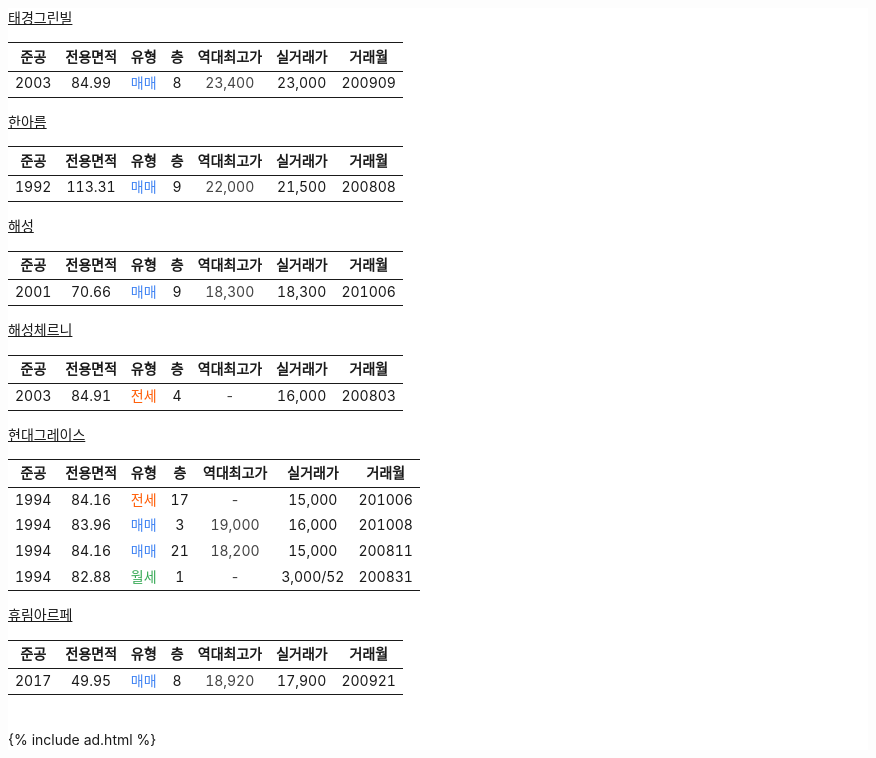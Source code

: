 [태경그린빌](https://search.naver.com/search.naver?query=%EB%B6%80%EC%82%B0%EA%B4%91%EC%97%AD%EC%8B%9C+%EA%B8%88%EC%A0%95%EA%B5%AC+%EB%82%A8%EC%82%B0%EB%8F%99+%ED%83%9C%EA%B2%BD%EA%B7%B8%EB%A6%B0%EB%B9%8C)

|준공|전용면적|유형|층|역대최고가|실거래가|거래월|
|:---:|:---:|:---:|:---:|:---:|:---:|:---:|
|2003|84.99|<span style="color:#4285f3">매매</span>|8|<span style="color:#444444">23,400</span>|23,000|200909|

[한아름](https://search.naver.com/search.naver?query=%EB%B6%80%EC%82%B0%EA%B4%91%EC%97%AD%EC%8B%9C+%EA%B8%88%EC%A0%95%EA%B5%AC+%EB%82%A8%EC%82%B0%EB%8F%99+%ED%95%9C%EC%95%84%EB%A6%84)

|준공|전용면적|유형|층|역대최고가|실거래가|거래월|
|:---:|:---:|:---:|:---:|:---:|:---:|:---:|
|1992|113.31|<span style="color:#4285f3">매매</span>|9|<span style="color:#444444">22,000</span>|21,500|200808|

[해성](https://search.naver.com/search.naver?query=%EB%B6%80%EC%82%B0%EA%B4%91%EC%97%AD%EC%8B%9C+%EA%B8%88%EC%A0%95%EA%B5%AC+%EB%82%A8%EC%82%B0%EB%8F%99+%ED%95%B4%EC%84%B1)

|준공|전용면적|유형|층|역대최고가|실거래가|거래월|
|:---:|:---:|:---:|:---:|:---:|:---:|:---:|
|2001|70.66|<span style="color:#4285f3">매매</span>|9|<span style="color:#444444">18,300</span>|18,300|201006|

[해성체르니](https://search.naver.com/search.naver?query=%EB%B6%80%EC%82%B0%EA%B4%91%EC%97%AD%EC%8B%9C+%EA%B8%88%EC%A0%95%EA%B5%AC+%EB%82%A8%EC%82%B0%EB%8F%99+%ED%95%B4%EC%84%B1%EC%B2%B4%EB%A5%B4%EB%8B%88)

|준공|전용면적|유형|층|역대최고가|실거래가|거래월|
|:---:|:---:|:---:|:---:|:---:|:---:|:---:|
|2003|84.91|<span style="color:#ff5a00">전세</span>|4|<span style="color:#444444">-</span>|16,000|200803|

[현대그레이스](https://search.naver.com/search.naver?query=%EB%B6%80%EC%82%B0%EA%B4%91%EC%97%AD%EC%8B%9C+%EA%B8%88%EC%A0%95%EA%B5%AC+%EB%82%A8%EC%82%B0%EB%8F%99+%ED%98%84%EB%8C%80%EA%B7%B8%EB%A0%88%EC%9D%B4%EC%8A%A4)

|준공|전용면적|유형|층|역대최고가|실거래가|거래월|
|:---:|:---:|:---:|:---:|:---:|:---:|:---:|
|1994|84.16|<span style="color:#ff5a00">전세</span>|17|<span style="color:#444444">-</span>|15,000|201006|
|1994|83.96|<span style="color:#4285f3">매매</span>|3|<span style="color:#444444">19,000</span>|16,000|201008|
|1994|84.16|<span style="color:#4285f3">매매</span>|21|<span style="color:#444444">18,200</span>|15,000|200811|
|1994|82.88|<span style="color:#34a853">월세</span>|1|<span style="color:#444444">-</span>|3,000/52|200831|

[휴림아르페](https://search.naver.com/search.naver?query=%EB%B6%80%EC%82%B0%EA%B4%91%EC%97%AD%EC%8B%9C+%EA%B8%88%EC%A0%95%EA%B5%AC+%EB%82%A8%EC%82%B0%EB%8F%99+%ED%9C%B4%EB%A6%BC%EC%95%84%EB%A5%B4%ED%8E%98)

|준공|전용면적|유형|층|역대최고가|실거래가|거래월|
|:---:|:---:|:---:|:---:|:---:|:---:|:---:|
|2017|49.95|<span style="color:#4285f3">매매</span>|8|<span style="color:#444444">18,920</span>|17,900|200921|


<br>
{% include ad.html %}
<br>
